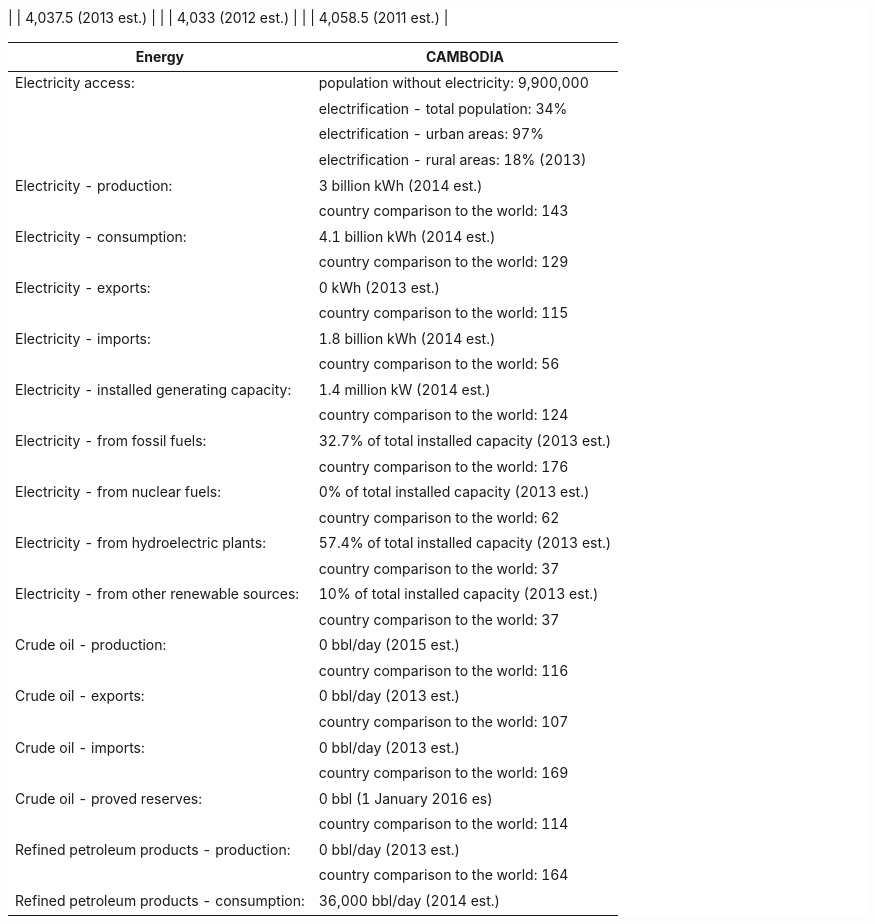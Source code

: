 | | 4,037.5 (2013 est.) |
| | 4,033 (2012 est.) |
| | 4,058.5 (2011 est.) |

| Energy | CAMBODIA |
| --- | --- |
| Electricity access: | population without electricity: 9,900,000 |
| | electrification - total population: 34% |
| | electrification - urban areas: 97% |
| | electrification - rural areas: 18% (2013) |
| Electricity - production: | 3 billion kWh (2014 est.) |
| | country comparison to the world: 143 |
| Electricity - consumption: | 4.1 billion kWh (2014 est.) |
| | country comparison to the world: 129 |
| Electricity - exports: | 0 kWh (2013 est.) |
| | country comparison to the world: 115 |
| Electricity - imports: | 1.8 billion kWh (2014 est.) |
| | country comparison to the world: 56 |
| Electricity - installed generating capacity: | 1.4 million kW (2014 est.) |
| | country comparison to the world: 124 |
| Electricity - from fossil fuels: | 32.7% of total installed capacity (2013 est.) |
| | country comparison to the world: 176 |
| Electricity - from nuclear fuels: | 0% of total installed capacity (2013 est.) |
| | country comparison to the world: 62 |
| Electricity - from hydroelectric plants: | 57.4% of total installed capacity (2013 est.) |
| | country comparison to the world: 37 |
| Electricity - from other renewable sources: | 10% of total installed capacity (2013 est.) |
| | country comparison to the world: 37 |
| Crude oil - production: | 0 bbl/day (2015 est.) |
| | country comparison to the world: 116 |
| Crude oil - exports: | 0 bbl/day (2013 est.) |
| | country comparison to the world: 107 |
| Crude oil - imports: | 0 bbl/day (2013 est.) |
| | country comparison to the world: 169 |
| Crude oil - proved reserves: | 0 bbl (1 January 2016 es) |
| | country comparison to the world: 114 |
| Refined petroleum products - production: | 0 bbl/day (2013 est.) |
| | country comparison to the world: 164 |
| Refined petroleum products - consumption: | 36,000 bbl/day (2014 est.) |